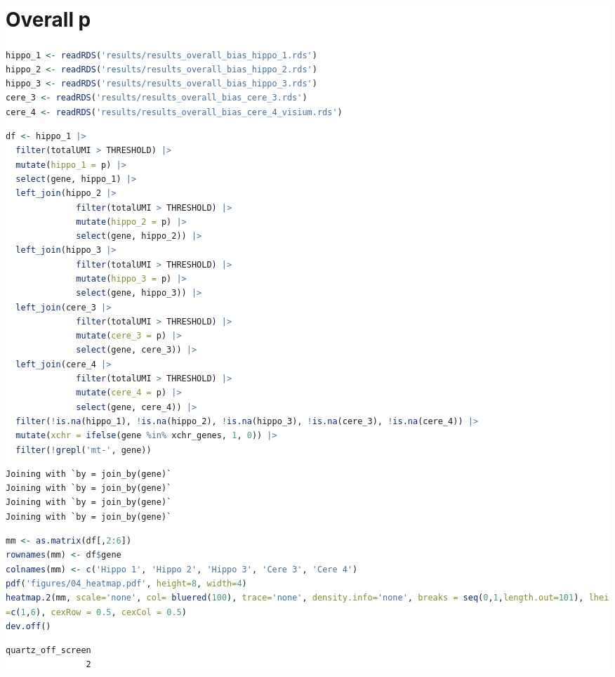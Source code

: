# Overall p

``` r
hippo_1 <- readRDS('results/results_overall_bias_hippo_1.rds')
hippo_2 <- readRDS('results/results_overall_bias_hippo_2.rds')
hippo_3 <- readRDS('results/results_overall_bias_hippo_3.rds')
cere_3 <- readRDS('results/results_overall_bias_cere_3.rds')
cere_4 <- readRDS('results/results_overall_bias_cere_4_visium.rds')
```

``` r
df <- hippo_1 |> 
  filter(totalUMI > THRESHOLD) |>
  mutate(hippo_1 = p) |>
  select(gene, hippo_1) |>
  left_join(hippo_2 |>
              filter(totalUMI > THRESHOLD) |>
              mutate(hippo_2 = p) |>
              select(gene, hippo_2)) |>
  left_join(hippo_3 |>
              filter(totalUMI > THRESHOLD) |>
              mutate(hippo_3 = p) |>
              select(gene, hippo_3)) |>
  left_join(cere_3 |>
              filter(totalUMI > THRESHOLD) |>
              mutate(cere_3 = p) |>
              select(gene, cere_3)) |>
  left_join(cere_4 |>
              filter(totalUMI > THRESHOLD) |>
              mutate(cere_4 = p) |>
              select(gene, cere_4)) |>
  filter(!is.na(hippo_1), !is.na(hippo_2), !is.na(hippo_3), !is.na(cere_3), !is.na(cere_4)) |>
  mutate(xchr = ifelse(gene %in% xchr_genes, 1, 0)) |>
  filter(!grepl('mt-', gene))
```

    Joining with `by = join_by(gene)`
    Joining with `by = join_by(gene)`
    Joining with `by = join_by(gene)`
    Joining with `by = join_by(gene)`

``` r
mm <- as.matrix(df[,2:6])
rownames(mm) <- df$gene
colnames(mm) <- c('Hippo 1', 'Hippo 2', 'Hippo 3', 'Cere 3', 'Cere 4')
pdf('figures/04_heatmap.pdf', height=8, width=4)
heatmap.2(mm, scale='none', col= bluered(100), trace='none', density.info='none', breaks = seq(0,1,length.out=101), lhei=c(1,6), cexRow = 0.5, cexCol = 0.5)
dev.off()
```

    quartz_off_screen 
                    2 

